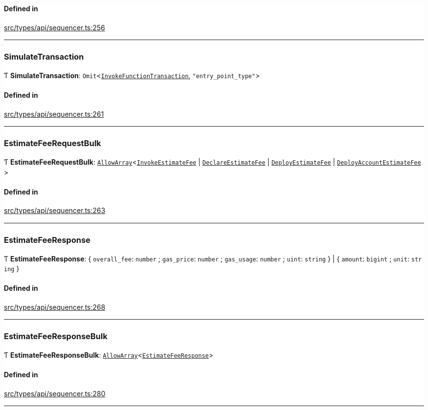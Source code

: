 #### Defined in

[src/types/api/sequencer.ts:256](https://github.com/PhilippeR26/starknet.js/blob/d3c8cca/src/types/api/sequencer.ts#L256)

---

### SimulateTransaction

Ƭ **SimulateTransaction**: `Omit`<[`InvokeFunctionTransaction`](Sequencer.md#invokefunctiontransaction), `"entry_point_type"`\>

#### Defined in

[src/types/api/sequencer.ts:261](https://github.com/PhilippeR26/starknet.js/blob/d3c8cca/src/types/api/sequencer.ts#L261)

---

### EstimateFeeRequestBulk

Ƭ **EstimateFeeRequestBulk**: [`AllowArray`](../modules.md#allowarray)<[`InvokeEstimateFee`](Sequencer.md#invokeestimatefee) \| [`DeclareEstimateFee`](Sequencer.md#declareestimatefee) \| [`DeployEstimateFee`](Sequencer.md#deployestimatefee) \| [`DeployAccountEstimateFee`](Sequencer.md#deployaccountestimatefee)\>

#### Defined in

[src/types/api/sequencer.ts:263](https://github.com/PhilippeR26/starknet.js/blob/d3c8cca/src/types/api/sequencer.ts#L263)

---

### EstimateFeeResponse

Ƭ **EstimateFeeResponse**: { `overall_fee`: `number` ; `gas_price`: `number` ; `gas_usage`: `number` ; `uint`: `string` } \| { `amount`: `bigint` ; `unit`: `string` }

#### Defined in

[src/types/api/sequencer.ts:268](https://github.com/PhilippeR26/starknet.js/blob/d3c8cca/src/types/api/sequencer.ts#L268)

---

### EstimateFeeResponseBulk

Ƭ **EstimateFeeResponseBulk**: [`AllowArray`](../modules.md#allowarray)<[`EstimateFeeResponse`](Sequencer.md#estimatefeeresponse)\>

#### Defined in

[src/types/api/sequencer.ts:280](https://github.com/PhilippeR26/starknet.js/blob/d3c8cca/src/types/api/sequencer.ts#L280)

---